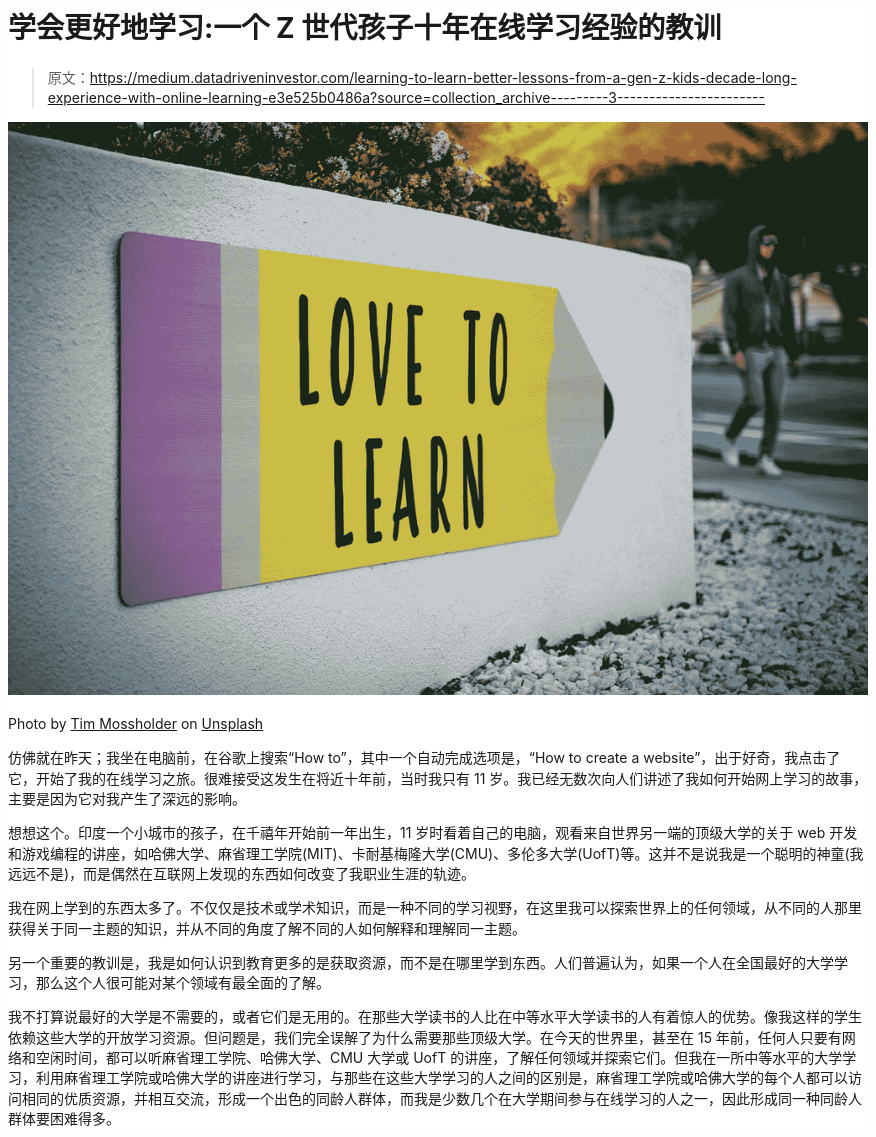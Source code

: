 # 学会更好地学习:一个 Z 世代孩子十年在线学习经验的教训

> 原文：<https://medium.datadriveninvestor.com/learning-to-learn-better-lessons-from-a-gen-z-kids-decade-long-experience-with-online-learning-e3e525b0486a?source=collection_archive---------3----------------------->

![](img/24fb6f75e5e248698e4e90f22776cdb3.png)

Photo by [Tim Mossholder](https://unsplash.com/@timmossholder?utm_source=medium&utm_medium=referral) on [Unsplash](https://unsplash.com?utm_source=medium&utm_medium=referral)

仿佛就在昨天；我坐在电脑前，在谷歌上搜索“How to”，其中一个自动完成选项是，“How to create a website”，出于好奇，我点击了它，开始了我的在线学习之旅。很难接受这发生在将近十年前，当时我只有 11 岁。我已经无数次向人们讲述了我如何开始网上学习的故事，主要是因为它对我产生了深远的影响。

想想这个。印度一个小城市的孩子，在千禧年开始前一年出生，11 岁时看着自己的电脑，观看来自世界另一端的顶级大学的关于 web 开发和游戏编程的讲座，如哈佛大学、麻省理工学院(MIT)、卡耐基梅隆大学(CMU)、多伦多大学(UofT)等。这并不是说我是一个聪明的神童(我远远不是)，而是偶然在互联网上发现的东西如何改变了我职业生涯的轨迹。

我在网上学到的东西太多了。不仅仅是技术或学术知识，而是一种不同的学习视野，在这里我可以探索世界上的任何领域，从不同的人那里获得关于同一主题的知识，并从不同的角度了解不同的人如何解释和理解同一主题。

另一个重要的教训是，我是如何认识到教育更多的是获取资源，而不是在哪里学到东西。人们普遍认为，如果一个人在全国最好的大学学习，那么这个人很可能对某个领域有最全面的了解。

我不打算说最好的大学是不需要的，或者它们是无用的。在那些大学读书的人比在中等水平大学读书的人有着惊人的优势。像我这样的学生依赖这些大学的开放学习资源。但问题是，我们完全误解了为什么需要那些顶级大学。在今天的世界里，甚至在 15 年前，任何人只要有网络和空闲时间，都可以听麻省理工学院、哈佛大学、CMU 大学或 UofT 的讲座，了解任何领域并探索它们。但我在一所中等水平的大学学习，利用麻省理工学院或哈佛大学的讲座进行学习，与那些在这些大学学习的人之间的区别是，麻省理工学院或哈佛大学的每个人都可以访问相同的优质资源，并相互交流，形成一个出色的同龄人群体，而我是少数几个在大学期间参与在线学习的人之一，因此形成同一种同龄人群体要困难得多。
